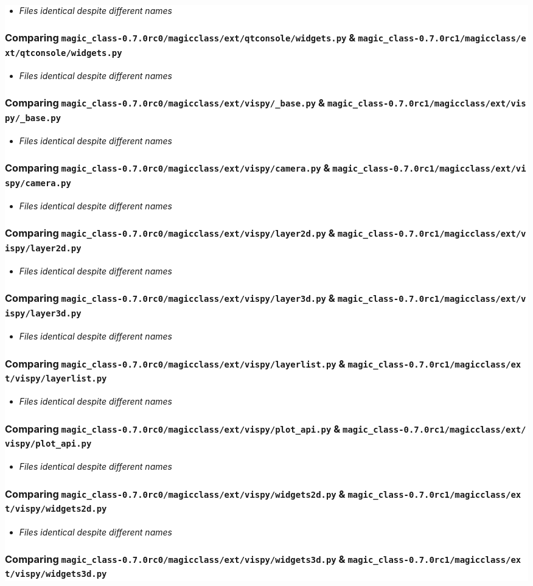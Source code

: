  * *Files identical despite different names*

### Comparing `magic_class-0.7.0rc0/magicclass/ext/qtconsole/widgets.py` & `magic_class-0.7.0rc1/magicclass/ext/qtconsole/widgets.py`

 * *Files identical despite different names*

### Comparing `magic_class-0.7.0rc0/magicclass/ext/vispy/_base.py` & `magic_class-0.7.0rc1/magicclass/ext/vispy/_base.py`

 * *Files identical despite different names*

### Comparing `magic_class-0.7.0rc0/magicclass/ext/vispy/camera.py` & `magic_class-0.7.0rc1/magicclass/ext/vispy/camera.py`

 * *Files identical despite different names*

### Comparing `magic_class-0.7.0rc0/magicclass/ext/vispy/layer2d.py` & `magic_class-0.7.0rc1/magicclass/ext/vispy/layer2d.py`

 * *Files identical despite different names*

### Comparing `magic_class-0.7.0rc0/magicclass/ext/vispy/layer3d.py` & `magic_class-0.7.0rc1/magicclass/ext/vispy/layer3d.py`

 * *Files identical despite different names*

### Comparing `magic_class-0.7.0rc0/magicclass/ext/vispy/layerlist.py` & `magic_class-0.7.0rc1/magicclass/ext/vispy/layerlist.py`

 * *Files identical despite different names*

### Comparing `magic_class-0.7.0rc0/magicclass/ext/vispy/plot_api.py` & `magic_class-0.7.0rc1/magicclass/ext/vispy/plot_api.py`

 * *Files identical despite different names*

### Comparing `magic_class-0.7.0rc0/magicclass/ext/vispy/widgets2d.py` & `magic_class-0.7.0rc1/magicclass/ext/vispy/widgets2d.py`

 * *Files identical despite different names*

### Comparing `magic_class-0.7.0rc0/magicclass/ext/vispy/widgets3d.py` & `magic_class-0.7.0rc1/magicclass/ext/vispy/widgets3d.py`
